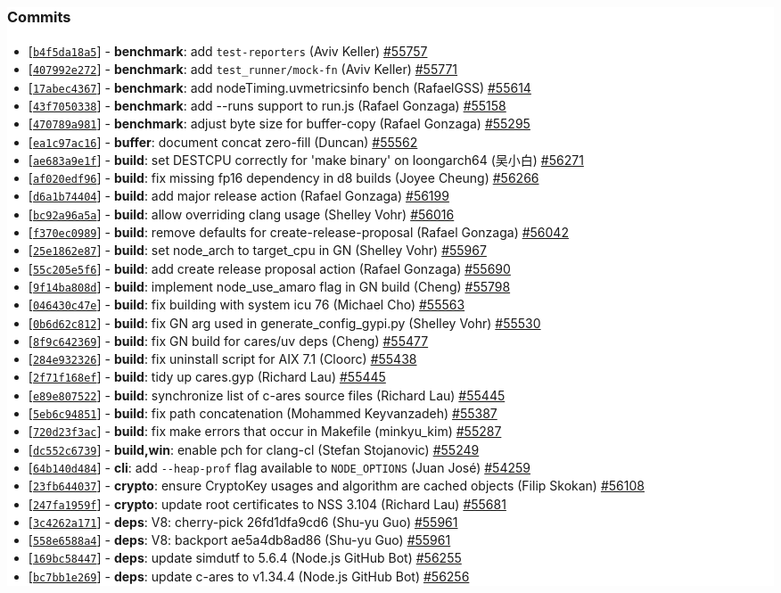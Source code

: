 ### Commits

- \[[`b4f5da18a5`](https://github.com/nodejs/node/commit/b4f5da18a5)] - **benchmark**: add `test-reporters` (Aviv Keller) [#55757](https://github.com/nodejs/node/pull/55757)
- \[[`407992e272`](https://github.com/nodejs/node/commit/407992e272)] - **benchmark**: add `test_runner/mock-fn` (Aviv Keller) [#55771](https://github.com/nodejs/node/pull/55771)
- \[[`17abec4367`](https://github.com/nodejs/node/commit/17abec4367)] - **benchmark**: add nodeTiming.uvmetricsinfo bench (RafaelGSS) [#55614](https://github.com/nodejs/node/pull/55614)
- \[[`43f7050338`](https://github.com/nodejs/node/commit/43f7050338)] - **benchmark**: add --runs support to run.js (Rafael Gonzaga) [#55158](https://github.com/nodejs/node/pull/55158)
- \[[`470789a981`](https://github.com/nodejs/node/commit/470789a981)] - **benchmark**: adjust byte size for buffer-copy (Rafael Gonzaga) [#55295](https://github.com/nodejs/node/pull/55295)
- \[[`ea1c97ac16`](https://github.com/nodejs/node/commit/ea1c97ac16)] - **buffer**: document concat zero-fill (Duncan) [#55562](https://github.com/nodejs/node/pull/55562)
- \[[`ae683a9e1f`](https://github.com/nodejs/node/commit/ae683a9e1f)] - **build**: set DESTCPU correctly for 'make binary' on loongarch64 (吴小白) [#56271](https://github.com/nodejs/node/pull/56271)
- \[[`af020edf96`](https://github.com/nodejs/node/commit/af020edf96)] - **build**: fix missing fp16 dependency in d8 builds (Joyee Cheung) [#56266](https://github.com/nodejs/node/pull/56266)
- \[[`d6a1b74404`](https://github.com/nodejs/node/commit/d6a1b74404)] - **build**: add major release action (Rafael Gonzaga) [#56199](https://github.com/nodejs/node/pull/56199)
- \[[`bc92a96a5a`](https://github.com/nodejs/node/commit/bc92a96a5a)] - **build**: allow overriding clang usage (Shelley Vohr) [#56016](https://github.com/nodejs/node/pull/56016)
- \[[`f370ec0989`](https://github.com/nodejs/node/commit/f370ec0989)] - **build**: remove defaults for create-release-proposal (Rafael Gonzaga) [#56042](https://github.com/nodejs/node/pull/56042)
- \[[`25e1862e87`](https://github.com/nodejs/node/commit/25e1862e87)] - **build**: set node_arch to target_cpu in GN (Shelley Vohr) [#55967](https://github.com/nodejs/node/pull/55967)
- \[[`55c205e5f6`](https://github.com/nodejs/node/commit/55c205e5f6)] - **build**: add create release proposal action (Rafael Gonzaga) [#55690](https://github.com/nodejs/node/pull/55690)
- \[[`9f14ba808d`](https://github.com/nodejs/node/commit/9f14ba808d)] - **build**: implement node_use_amaro flag in GN build (Cheng) [#55798](https://github.com/nodejs/node/pull/55798)
- \[[`046430c47e`](https://github.com/nodejs/node/commit/046430c47e)] - **build**: fix building with system icu 76 (Michael Cho) [#55563](https://github.com/nodejs/node/pull/55563)
- \[[`0b6d62c812`](https://github.com/nodejs/node/commit/0b6d62c812)] - **build**: fix GN arg used in generate_config_gypi.py (Shelley Vohr) [#55530](https://github.com/nodejs/node/pull/55530)
- \[[`8f9c642369`](https://github.com/nodejs/node/commit/8f9c642369)] - **build**: fix GN build for cares/uv deps (Cheng) [#55477](https://github.com/nodejs/node/pull/55477)
- \[[`284e932326`](https://github.com/nodejs/node/commit/284e932326)] - **build**: fix uninstall script for AIX 7.1 (Cloorc) [#55438](https://github.com/nodejs/node/pull/55438)
- \[[`2f71f168ef`](https://github.com/nodejs/node/commit/2f71f168ef)] - **build**: tidy up cares.gyp (Richard Lau) [#55445](https://github.com/nodejs/node/pull/55445)
- \[[`e89e807522`](https://github.com/nodejs/node/commit/e89e807522)] - **build**: synchronize list of c-ares source files (Richard Lau) [#55445](https://github.com/nodejs/node/pull/55445)
- \[[`5eb6c94851`](https://github.com/nodejs/node/commit/5eb6c94851)] - **build**: fix path concatenation (Mohammed Keyvanzadeh) [#55387](https://github.com/nodejs/node/pull/55387)
- \[[`720d23f3ac`](https://github.com/nodejs/node/commit/720d23f3ac)] - **build**: fix make errors that occur in Makefile (minkyu_kim) [#55287](https://github.com/nodejs/node/pull/55287)
- \[[`dc552c6739`](https://github.com/nodejs/node/commit/dc552c6739)] - **build,win**: enable pch for clang-cl (Stefan Stojanovic) [#55249](https://github.com/nodejs/node/pull/55249)
- \[[`64b140d484`](https://github.com/nodejs/node/commit/64b140d484)] - **cli**: add `--heap-prof` flag available to `NODE_OPTIONS` (Juan José) [#54259](https://github.com/nodejs/node/pull/54259)
- \[[`23fb644037`](https://github.com/nodejs/node/commit/23fb644037)] - **crypto**: ensure CryptoKey usages and algorithm are cached objects (Filip Skokan) [#56108](https://github.com/nodejs/node/pull/56108)
- \[[`247fa1959f`](https://github.com/nodejs/node/commit/247fa1959f)] - **crypto**: update root certificates to NSS 3.104 (Richard Lau) [#55681](https://github.com/nodejs/node/pull/55681)
- \[[`3c4262a171`](https://github.com/nodejs/node/commit/3c4262a171)] - **deps**: V8: cherry-pick 26fd1dfa9cd6 (Shu-yu Guo) [#55961](https://github.com/nodejs/node/pull/55961)
- \[[`558e6588a4`](https://github.com/nodejs/node/commit/558e6588a4)] - **deps**: V8: backport ae5a4db8ad86 (Shu-yu Guo) [#55961](https://github.com/nodejs/node/pull/55961)
- \[[`169bc58447`](https://github.com/nodejs/node/commit/169bc58447)] - **deps**: update simdutf to 5.6.4 (Node.js GitHub Bot) [#56255](https://github.com/nodejs/node/pull/56255)
- \[[`bc7bb1e269`](https://github.com/nodejs/node/commit/bc7bb1e269)] - **deps**: update c-ares to v1.34.4 (Node.js GitHub Bot) [#56256](https://github.com/nodejs/node/pull/56256)